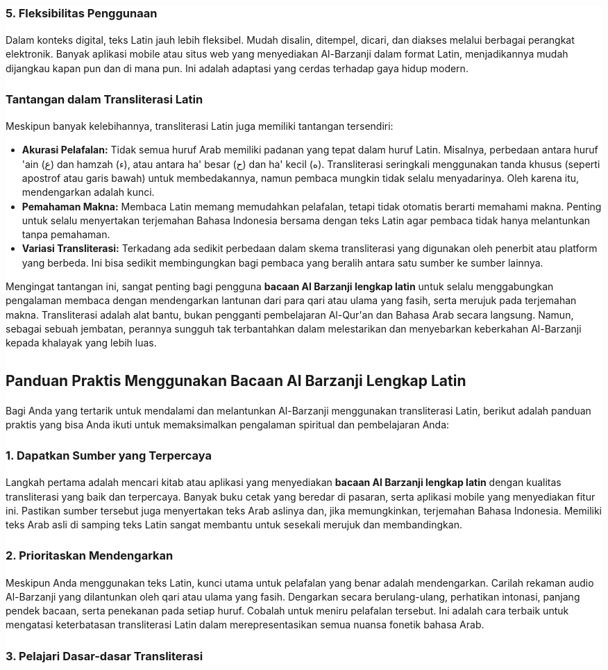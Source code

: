 ### 5. Fleksibilitas Penggunaan

Dalam konteks digital, teks Latin jauh lebih fleksibel. Mudah disalin, ditempel, dicari, dan diakses melalui berbagai perangkat elektronik. Banyak aplikasi mobile atau situs web yang menyediakan Al-Barzanji dalam format Latin, menjadikannya mudah dijangkau kapan pun dan di mana pun. Ini adalah adaptasi yang cerdas terhadap gaya hidup modern.

### Tantangan dalam Transliterasi Latin

Meskipun banyak kelebihannya, transliterasi Latin juga memiliki tantangan tersendiri:

*   **Akurasi Pelafalan:** Tidak semua huruf Arab memiliki padanan yang tepat dalam huruf Latin. Misalnya, perbedaan antara huruf 'ain (ع) dan hamzah (ء), atau antara ha' besar (ح) dan ha' kecil (ه). Transliterasi seringkali menggunakan tanda khusus (seperti apostrof atau garis bawah) untuk membedakannya, namun pembaca mungkin tidak selalu menyadarinya. Oleh karena itu, mendengarkan adalah kunci.
*   **Pemahaman Makna:** Membaca Latin memang memudahkan pelafalan, tetapi tidak otomatis berarti memahami makna. Penting untuk selalu menyertakan terjemahan Bahasa Indonesia bersama dengan teks Latin agar pembaca tidak hanya melantunkan tanpa pemahaman.
*   **Variasi Transliterasi:** Terkadang ada sedikit perbedaan dalam skema transliterasi yang digunakan oleh penerbit atau platform yang berbeda. Ini bisa sedikit membingungkan bagi pembaca yang beralih antara satu sumber ke sumber lainnya.

Mengingat tantangan ini, sangat penting bagi pengguna **bacaan Al Barzanji lengkap latin** untuk selalu menggabungkan pengalaman membaca dengan mendengarkan lantunan dari para qari atau ulama yang fasih, serta merujuk pada terjemahan makna. Transliterasi adalah alat bantu, bukan pengganti pembelajaran Al-Qur'an dan Bahasa Arab secara langsung. Namun, sebagai sebuah jembatan, perannya sungguh tak terbantahkan dalam melestarikan dan menyebarkan keberkahan Al-Barzanji kepada khalayak yang lebih luas.

## Panduan Praktis Menggunakan Bacaan Al Barzanji Lengkap Latin

Bagi Anda yang tertarik untuk mendalami dan melantunkan Al-Barzanji menggunakan transliterasi Latin, berikut adalah panduan praktis yang bisa Anda ikuti untuk memaksimalkan pengalaman spiritual dan pembelajaran Anda:

### 1. Dapatkan Sumber yang Terpercaya

Langkah pertama adalah mencari kitab atau aplikasi yang menyediakan **bacaan Al Barzanji lengkap latin** dengan kualitas transliterasi yang baik dan terpercaya. Banyak buku cetak yang beredar di pasaran, serta aplikasi mobile yang menyediakan fitur ini. Pastikan sumber tersebut juga menyertakan teks Arab aslinya dan, jika memungkinkan, terjemahan Bahasa Indonesia. Memiliki teks Arab asli di samping teks Latin sangat membantu untuk sesekali merujuk dan membandingkan.

### 2. Prioritaskan Mendengarkan

Meskipun Anda menggunakan teks Latin, kunci utama untuk pelafalan yang benar adalah mendengarkan. Carilah rekaman audio Al-Barzanji yang dilantunkan oleh qari atau ulama yang fasih. Dengarkan secara berulang-ulang, perhatikan intonasi, panjang pendek bacaan, serta penekanan pada setiap huruf. Cobalah untuk meniru pelafalan tersebut. Ini adalah cara terbaik untuk mengatasi keterbatasan transliterasi Latin dalam merepresentasikan semua nuansa fonetik bahasa Arab.

### 3. Pelajari Dasar-dasar Transliterasi
